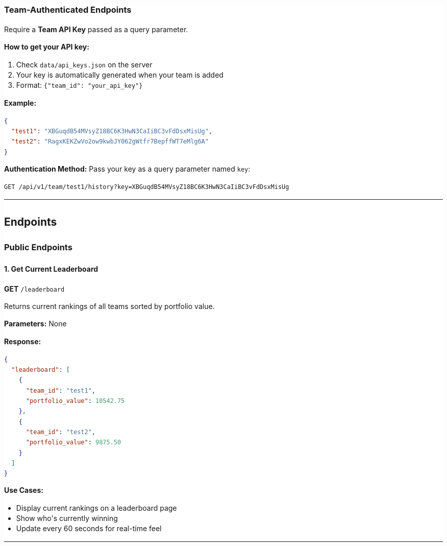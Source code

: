 ### Team-Authenticated Endpoints
Require a **Team API Key** passed as a query parameter.

**How to get your API key:**
1. Check `data/api_keys.json` on the server
2. Your key is automatically generated when your team is added
3. Format: `{"team_id": "your_api_key"}`

**Example:**
```json
{
  "test1": "XBGuqdB54MVsyZ18BC6K3HwN3CaIiBC3vFdDsxMisUg",
  "test2": "RagxKEKZwVo2ow9kwbJY062gWtfr7BepffWT7eMlg6A"
}
```

**Authentication Method:**
Pass your key as a query parameter named `key`:
```
GET /api/v1/team/test1/history?key=XBGuqdB54MVsyZ18BC6K3HwN3CaIiBC3vFdDsxMisUg
```

---

## Endpoints

### Public Endpoints

#### 1. Get Current Leaderboard
**GET** `/leaderboard`

Returns current rankings of all teams sorted by portfolio value.

**Parameters:** None

**Response:**
```json
{
  "leaderboard": [
    {
      "team_id": "test1",
      "portfolio_value": 10542.75
    },
    {
      "team_id": "test2",
      "portfolio_value": 9875.50
    }
  ]
}
```

**Use Cases:**
- Display current rankings on a leaderboard page
- Show who's currently winning
- Update every 60 seconds for real-time feel

---